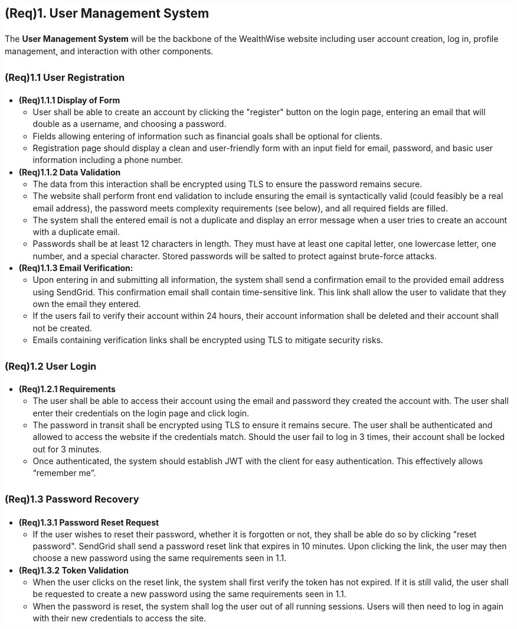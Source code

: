 ## **(Req)1. User Management System**

The **User Management System** will be the backbone of the WealthWise website including user account creation, log in, profile management, and interaction with other components.

### **(Req)1.1 User Registration**

- **(Req)1.1.1 Display of Form**
    - User shall be able to create an account by clicking the "register" button on the login page, entering an email that will double as a username, and choosing a password.
    - Fields allowing entering of information such as financial goals shall be optional for clients.
    - Registration page should display a clean and user-friendly form with an input field for email, password, and basic user information including a phone number.
- **(Req)1.1.2 Data Validation**
    - The data from this interaction shall be encrypted using TLS to ensure the password remains secure.
    - The website shall perform front end validation to include ensuring the email is syntactically valid (could feasibly be a real email address), the password meets complexity requirements (see below), and all required fields are filled.
    - The system shall the entered email is not a duplicate and display an error message when a user tries to create an account with a duplicate email.
    - Passwords shall be at least 12 characters in length. They must have at least one capital letter, one lowercase letter, one number, and a special character. Stored passwords will be salted to protect against brute-force attacks.
- **(Req)1.1.3 Email Verification:**
    - Upon entering in and submitting all information, the system shall send a confirmation email to the provided email address using SendGrid. This confirmation email shall contain time-sensitive link. This link shall allow the user to validate that they own the email they entered.
    - If the users fail to verify their account within 24 hours, their account information shall be deleted and their account shall not be created.
    - Emails containing verification links shall be encrypted using TLS to mitigate security risks.

### **(Req)1.2 User Login**

- **(Req)1.2.1 Requirements**
    - The user shall be able to access their account using the email and password they created the account with. The user shall enter their credentials on the login page and click login.
    - The password in transit shall be encrypted using TLS to ensure it remains secure. The user shall be authenticated and allowed to access the website if the credentials match. Should the user fail to log in 3 times, their account shall be locked out for 3 minutes.
    - Once authenticated, the system should establish JWT with the client for easy authentication. This effectively allows “remember me”.

### **(Req)1.3 Password Recovery**

- **(Req)1.3.1 Password Reset Request**
    - If the user wishes to reset their password, whether it is forgotten or not, they shall be able do so by clicking "reset password". SendGrid shall send a password reset link that expires in 10 minutes. Upon clicking the link, the user may then choose a new password using the same requirements seen in 1.1.
- **(Req)1.3.2 Token Validation**
    - When the user clicks on the reset link, the system shall first verify the token has not expired. If it is still valid, the user shall be requested to create a new password using the same requirements seen in 1.1.
    - When the password is reset, the system shall log the user out of all running sessions. Users will then need to log in again with their new credentials to access the site.

